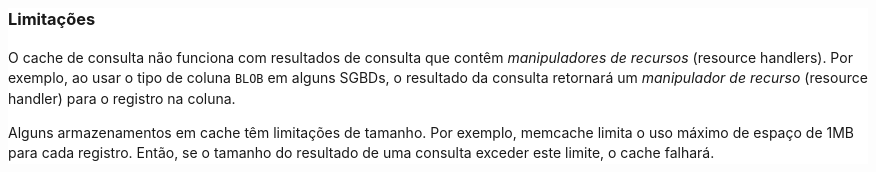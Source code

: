 
### Limitações <span id="query-caching-limitations"></span>

O cache de consulta não funciona com resultados de consulta que contêm <i>manipuladores de recursos</i> (resource handlers). 
Por exemplo, ao usar o tipo de coluna `BLOB` em alguns SGBDs, o resultado da consulta retornará um <i>manipulador de recurso</i> (resource handler) para o registro na coluna.

Alguns armazenamentos em cache têm limitações de tamanho. Por exemplo, memcache limita o uso máximo de espaço de 1MB para cada registro. Então, se o tamanho do resultado de uma consulta exceder este limite, o cache falhará. 


